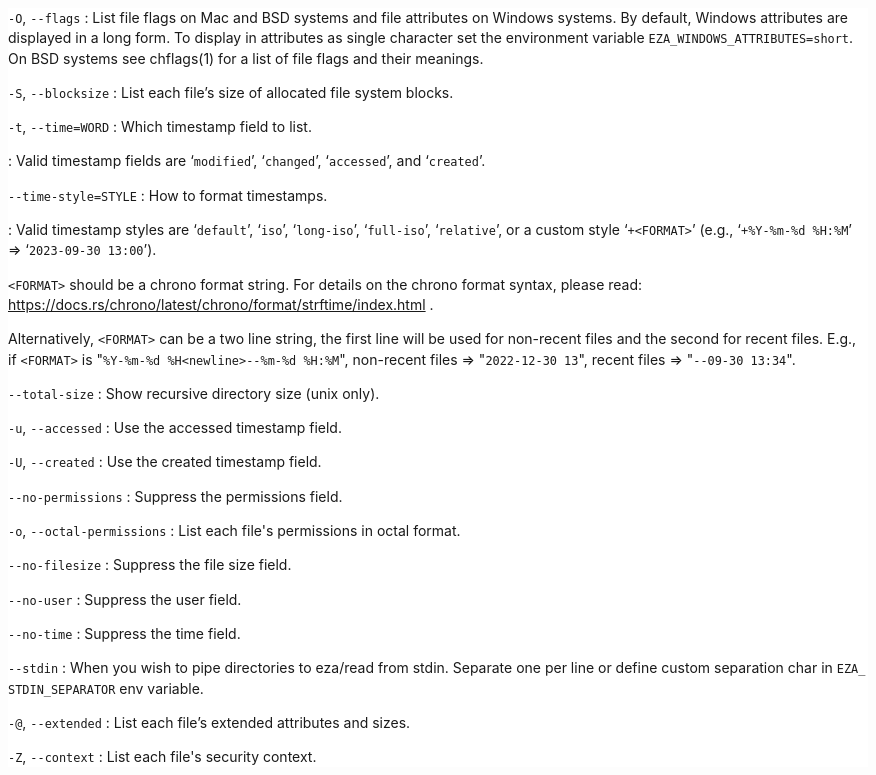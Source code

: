 `-O`, `--flags`
: List file flags on Mac and BSD systems and file attributes on Windows systems.  By default, Windows attributes are displayed in a long form.  To display in attributes as single character set the environment variable `EZA_WINDOWS_ATTRIBUTES=short`.  On BSD systems see chflags(1) for a list of file flags and their meanings.

`-S`, `--blocksize`
: List each file’s size of allocated file system blocks.

`-t`, `--time=WORD`
: Which timestamp field to list.

: Valid timestamp fields are ‘`modified`’, ‘`changed`’, ‘`accessed`’, and ‘`created`’.

`--time-style=STYLE`
: How to format timestamps.

: Valid timestamp styles are ‘`default`’, ‘`iso`’, ‘`long-iso`’, ‘`full-iso`’, ‘`relative`’, or a custom style ‘`+<FORMAT>`’ (e.g., ‘`+%Y-%m-%d %H:%M`’ => ‘`2023-09-30 13:00`’).

`<FORMAT>` should be a chrono format string.  For details on the chrono format syntax, please read: https://docs.rs/chrono/latest/chrono/format/strftime/index.html .

Alternatively, `<FORMAT>` can be a two line string, the first line will be used for non-recent files and the second for recent files.  E.g., if `<FORMAT>` is "`%Y-%m-%d %H<newline>--%m-%d %H:%M`", non-recent files => "`2022-12-30 13`", recent files => "`--09-30 13:34`".

`--total-size`
: Show recursive directory size (unix only).

`-u`, `--accessed`
: Use the accessed timestamp field.

`-U`, `--created`
: Use the created timestamp field.

`--no-permissions`
: Suppress the permissions field.

`-o`, `--octal-permissions`
: List each file's permissions in octal format.

`--no-filesize`
: Suppress the file size field.

`--no-user`
: Suppress the user field.

`--no-time`
: Suppress the time field.

`--stdin`
: When you wish to pipe directories to eza/read from stdin. Separate one per line or define custom separation char in `EZA_STDIN_SEPARATOR` env variable.

`-@`, `--extended`
: List each file’s extended attributes and sizes.

`-Z`, `--context`
: List each file's security context.
